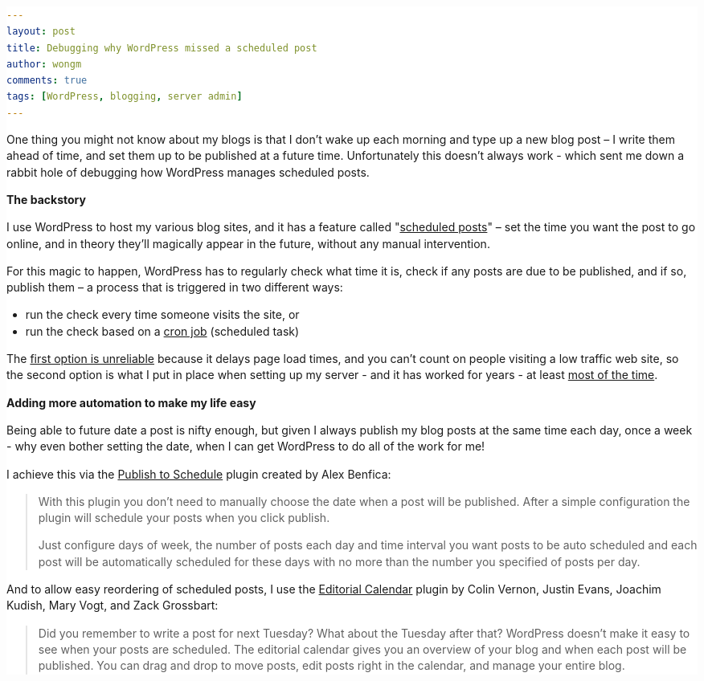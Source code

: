 ```yaml
---
layout: post
title: Debugging why WordPress missed a scheduled post
author: wongm
comments: true
tags: [WordPress, blogging, server admin]
---
```

One thing you might not know about my blogs is that I don’t wake up each morning and type up a new blog post – I write them ahead of time, and set them up to be published at a future time. Unfortunately this doesn’t always work - which sent me down a rabbit hole of debugging how WordPress manages scheduled posts.

**The backstory**

I use WordPress to host my various blog sites, and it has a feature called "[scheduled posts](https://make.wordpress.org/support/user-manual/content/posts/schedule-a-post/)" – set the time you want the post to go online, and in theory they’ll magically appear in the future, without any manual intervention.

For this magic to happen, WordPress has to regularly check what time it is, check if any posts are due to be published, and if so, publish them – a process that is triggered in two different ways:

* run the check every time someone visits the site, or
* run the check based on a [cron job](https://en.wikipedia.org/wiki/Cron) (scheduled task)

The [first option is unreliable](https://stevengliebe.com/2013/11/18/using-real-wordpress-cron-job-increased-reliability/) because it delays page load times, and you can’t count on people visiting a low traffic web site, so the second option is what I put in place when setting up my server - and it has worked for years - at least [most of the time](https://wongm.com/2015/05/wordpress-scheduled-post-issues/).

**Adding more automation to make my life easy**

Being able to future date a post is nifty enough, but given I always publish my blog posts at the same time each day, once a week - why even bother setting the date, when I can get WordPress to do all of the work for me!

I achieve this via the [Publish to Schedule](https://wordpress.org/plugins/publish-to-schedule/) plugin created by Alex Benfica:

> With this plugin you don’t need to manually choose the date when a post will be published. After a simple configuration the plugin will schedule your posts when you click publish.
> 
> Just configure days of week, the number of posts each day and time interval you want posts to be auto scheduled and each post will be automatically scheduled for these days with no more than the number you specified of posts per day.

And to allow easy reordering of scheduled posts, I use the [Editorial Calendar](https://wordpress.org/plugins/editorial-calendar/) plugin by Colin Vernon, Justin Evans, Joachim Kudish, Mary Vogt, and Zack Grossbart:

> Did you remember to write a post for next Tuesday? What about the Tuesday after that? WordPress doesn’t make it easy to see when your posts are scheduled. The editorial calendar gives you an overview of your blog and when each post will be published. You can drag and drop to move posts, edit posts right in the calendar, and manage your entire blog.
